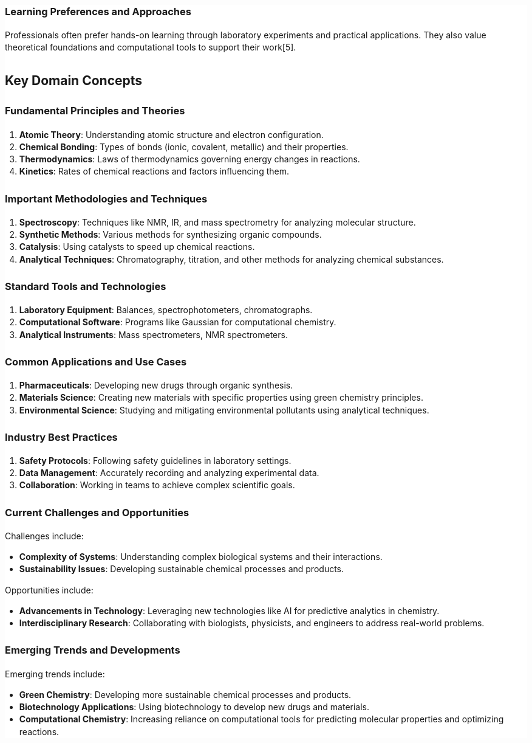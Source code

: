 ### Learning Preferences and Approaches
Professionals often prefer hands-on learning through laboratory experiments and practical applications. They also value theoretical foundations and computational tools to support their work[5].

## Key Domain Concepts

### Fundamental Principles and Theories
1. **Atomic Theory**: Understanding atomic structure and electron configuration.
2. **Chemical Bonding**: Types of bonds (ionic, covalent, metallic) and their properties.
3. **Thermodynamics**: Laws of thermodynamics governing energy changes in reactions.
4. **Kinetics**: Rates of chemical reactions and factors influencing them.

### Important Methodologies and Techniques
1. **Spectroscopy**: Techniques like NMR, IR, and mass spectrometry for analyzing molecular structure.
2. **Synthetic Methods**: Various methods for synthesizing organic compounds.
3. **Catalysis**: Using catalysts to speed up chemical reactions.
4. **Analytical Techniques**: Chromatography, titration, and other methods for analyzing chemical substances.

### Standard Tools and Technologies
1. **Laboratory Equipment**: Balances, spectrophotometers, chromatographs.
2. **Computational Software**: Programs like Gaussian for computational chemistry.
3. **Analytical Instruments**: Mass spectrometers, NMR spectrometers.

### Common Applications and Use Cases
1. **Pharmaceuticals**: Developing new drugs through organic synthesis.
2. **Materials Science**: Creating new materials with specific properties using green chemistry principles.
3. **Environmental Science**: Studying and mitigating environmental pollutants using analytical techniques.

### Industry Best Practices
1. **Safety Protocols**: Following safety guidelines in laboratory settings.
2. **Data Management**: Accurately recording and analyzing experimental data.
3. **Collaboration**: Working in teams to achieve complex scientific goals.

### Current Challenges and Opportunities
Challenges include:
- **Complexity of Systems**: Understanding complex biological systems and their interactions.
- **Sustainability Issues**: Developing sustainable chemical processes and products.

Opportunities include:
- **Advancements in Technology**: Leveraging new technologies like AI for predictive analytics in chemistry.
- **Interdisciplinary Research**: Collaborating with biologists, physicists, and engineers to address real-world problems.

### Emerging Trends and Developments
Emerging trends include:
- **Green Chemistry**: Developing more sustainable chemical processes and products.
- **Biotechnology Applications**: Using biotechnology to develop new drugs and materials.
- **Computational Chemistry**: Increasing reliance on computational tools for predicting molecular properties and optimizing reactions.
